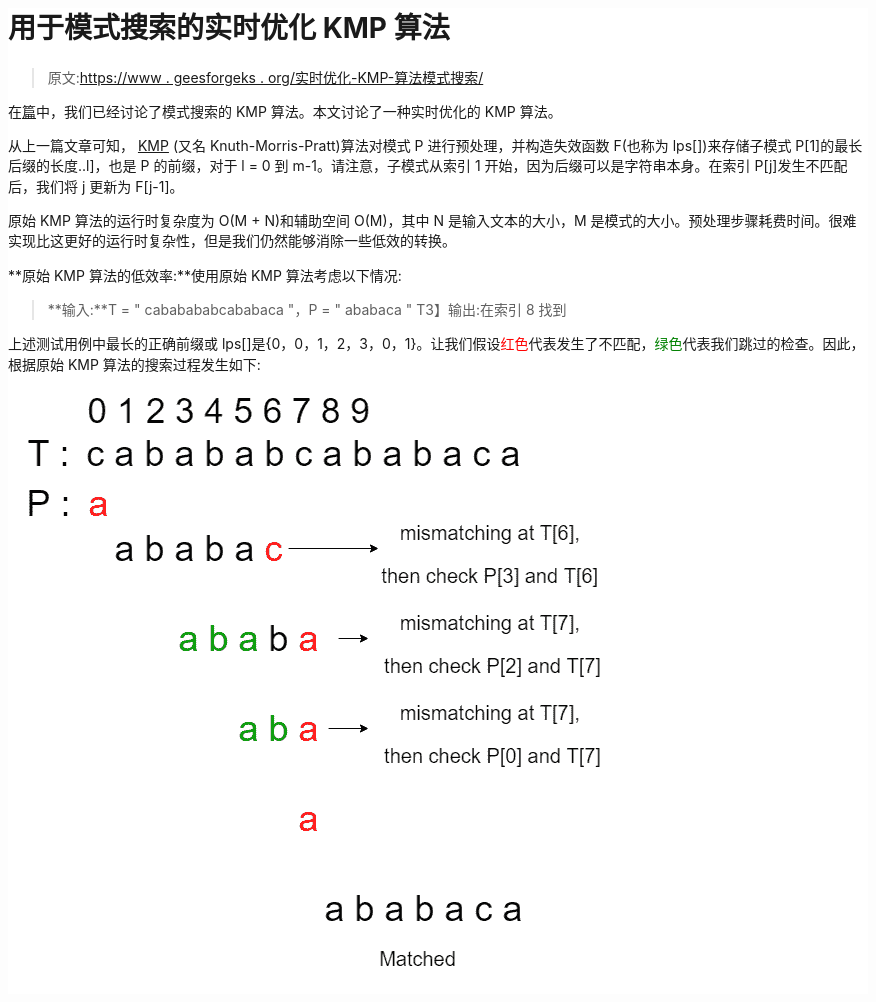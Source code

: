 # 用于模式搜索的实时优化 KMP 算法

> 原文:[https://www . geesforgeks . org/实时优化-KMP-算法模式搜索/](https://www.geeksforgeeks.org/real-time-optimized-kmp-algorithm-for-pattern-searching/)

在[篇](https://www.geeksforgeeks.org/kmp-algorithm-for-pattern-searching/)中，我们已经讨论了模式搜索的 KMP 算法。本文讨论了一种实时优化的 KMP 算法。

从上一篇文章可知， [KMP](https://www.geeksforgeeks.org/kmp-algorithm-for-pattern-searching/) (又名 Knuth-Morris-Pratt)算法对模式 P 进行预处理，并构造失效函数 F(也称为 lps[])来存储子模式 P[1]的最长后缀的长度..l]，也是 P 的前缀，对于 l = 0 到 m-1。请注意，子模式从索引 1 开始，因为后缀可以是字符串本身。在索引 P[j]发生不匹配后，我们将 j 更新为 F[j-1]。

原始 KMP 算法的运行时复杂度为 O(M + N)和辅助空间 O(M)，其中 N 是输入文本的大小，M 是模式的大小。预处理步骤耗费时间。很难实现比这更好的运行时复杂性，但是我们仍然能够消除一些低效的转换。

**原始 KMP 算法的低效率:**使用原始 KMP 算法考虑以下情况:

> **输入:**T = " cababababcababaca "，P = " ababaca "
> T3】输出:在索引 8 找到

上述测试用例中最长的正确前缀或 lps[]是{0，0，1，2，3，0，1}。让我们假设<font color="Red">红色</font>代表发生了不匹配，<font color="Green">绿色</font>代表我们跳过的检查。因此，根据原始 KMP 算法的搜索过程发生如下:
[![](img/83270a942da480187432f32a1e5b373a.png)](https://media.geeksforgeeks.org/wp-content/cdn-uploads/20200520123449/KMP-Algorithm-Page-1.png)
